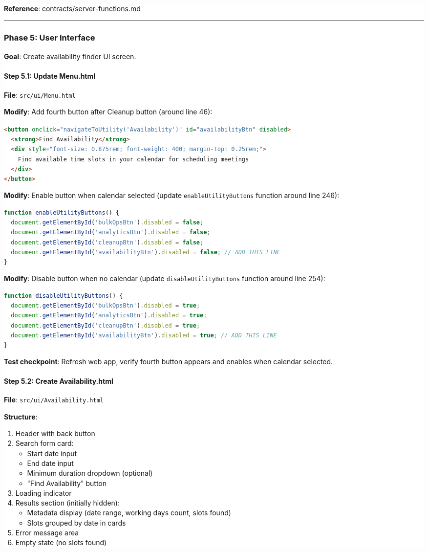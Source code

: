 **Reference**: [contracts/server-functions.md](./contracts/server-functions.md)

---

### Phase 5: User Interface

**Goal**: Create availability finder UI screen.

#### Step 5.1: Update Menu.html

**File**: `src/ui/Menu.html`

**Modify**: Add fourth button after Cleanup button (around line 46):
```html
<button onclick="navigateToUtility('Availability')" id="availabilityBtn" disabled>
  <strong>Find Availability</strong>
  <div style="font-size: 0.875rem; font-weight: 400; margin-top: 0.25rem;">
    Find available time slots in your calendar for scheduling meetings
  </div>
</button>
```

**Modify**: Enable button when calendar selected (update `enableUtilityButtons` function around line 246):
```javascript
function enableUtilityButtons() {
  document.getElementById('bulkOpsBtn').disabled = false;
  document.getElementById('analyticsBtn').disabled = false;
  document.getElementById('cleanupBtn').disabled = false;
  document.getElementById('availabilityBtn').disabled = false; // ADD THIS LINE
}
```

**Modify**: Disable button when no calendar (update `disableUtilityButtons` function around line 254):
```javascript
function disableUtilityButtons() {
  document.getElementById('bulkOpsBtn').disabled = true;
  document.getElementById('analyticsBtn').disabled = true;
  document.getElementById('cleanupBtn').disabled = true;
  document.getElementById('availabilityBtn').disabled = true; // ADD THIS LINE
}
```

**Test checkpoint**: Refresh web app, verify fourth button appears and enables when calendar selected.

#### Step 5.2: Create Availability.html

**File**: `src/ui/Availability.html`

**Structure**:
1. Header with back button
2. Search form card:
   - Start date input
   - End date input
   - Minimum duration dropdown (optional)
   - "Find Availability" button
3. Loading indicator
4. Results section (initially hidden):
   - Metadata display (date range, working days count, slots found)
   - Slots grouped by date in cards
5. Error message area
6. Empty state (no slots found)
